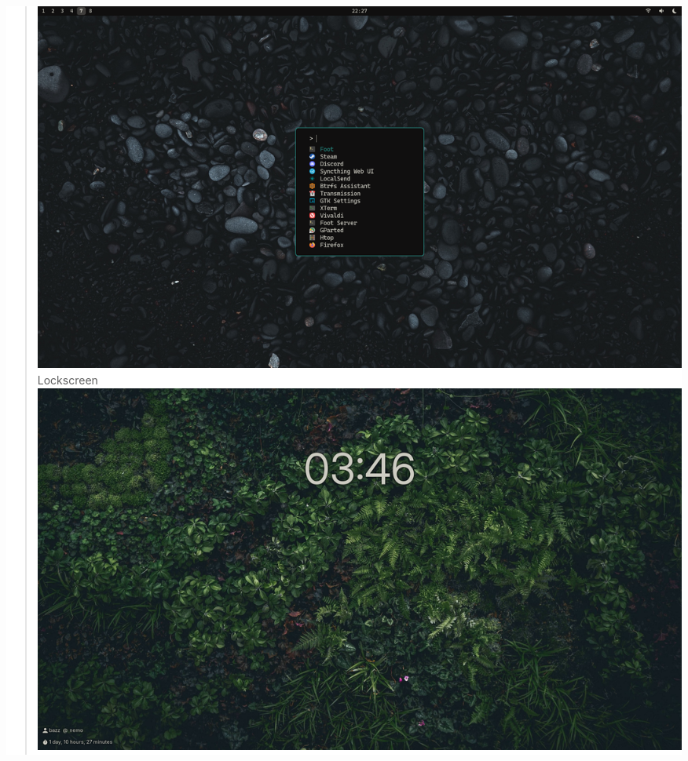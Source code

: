 > <img src=".assets/screenshots/screenshot2.png" width="100%" />
> Lockscreen
>
> <img src=".assets/screenshots/hyprlock.png" width="100%" />
